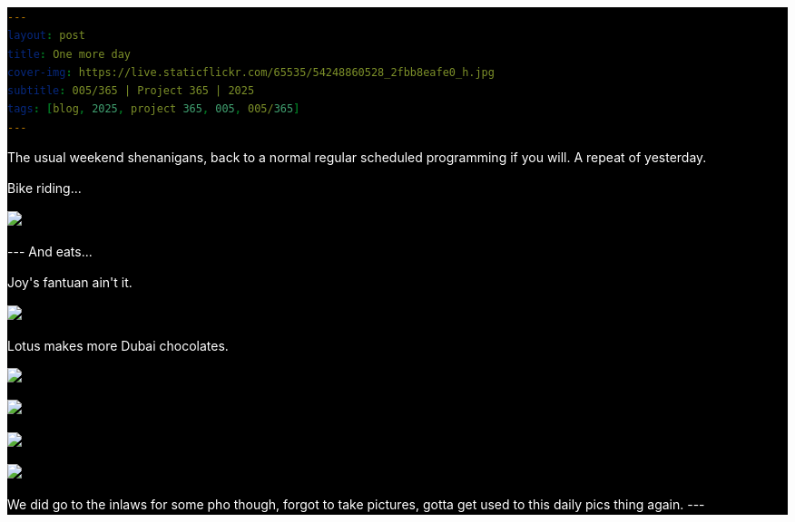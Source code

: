 ```yaml
---
layout: post
title: One more day
cover-img: https://live.staticflickr.com/65535/54248860528_2fbb8eafe0_h.jpg
subtitle: 005/365 | Project 365 | 2025
tags: [blog, 2025, project 365, 005, 005/365]
---
```

<style>
  body {
    background:#000;
    color:#fff;
  }
  .blog-tags a {
    color:#fff;
  }
</style>
The usual weekend shenanigans, back to a normal regular scheduled programming if you will. A repeat of yesterday.

Bike riding... 
<p class="post-img-wrap">
  <img src="https://live.staticflickr.com/65535/54248860528_2fbb8eafe0_h.jpg">
</p>
---
And eats...

Joy's fantuan ain't it.
<p class="post-img-wrap">
  <img src="https://live.staticflickr.com/65535/54247950882_5d300a772e_h.jpg">
</p>

Lotus makes more Dubai chocolates.
<p class="post-img-wrap">
  <img src="https://live.staticflickr.com/65535/54249179154_442b8b0aa4_h.jpg">
</p>
<p class="post-img-wrap">
  <img src="https://live.staticflickr.com/65535/54249119599_80f7031e76_h.jpg">
</p>
<p class="post-img-wrap">
  <img src="https://live.staticflickr.com/65535/54248864876_bd389d9cbe_h.jpg">
</p>
<p class="post-img-wrap">
  <img src="https://live.staticflickr.com/65535/54249757083_d974add1f5_h.jpg">
</p>
We did go to the inlaws for some pho though, forgot to take pictures, gotta get used to this daily pics thing again.
---
